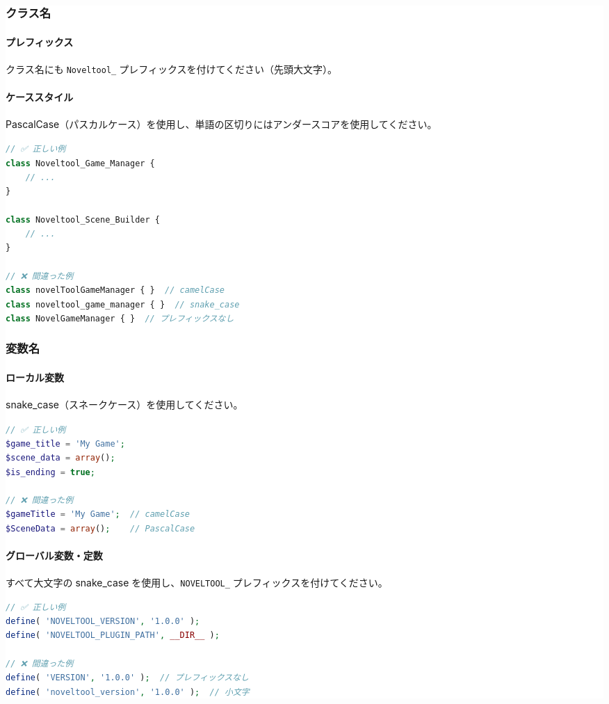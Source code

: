 ### クラス名

#### プレフィックス
クラス名にも `Noveltool_` プレフィックスを付けてください（先頭大文字）。

#### ケーススタイル
PascalCase（パスカルケース）を使用し、単語の区切りにはアンダースコアを使用してください。

```php
// ✅ 正しい例
class Noveltool_Game_Manager {
    // ...
}

class Noveltool_Scene_Builder {
    // ...
}

// ❌ 間違った例
class novelToolGameManager { }  // camelCase
class noveltool_game_manager { }  // snake_case
class NovelGameManager { }  // プレフィックスなし
```

### 変数名

#### ローカル変数
snake_case（スネークケース）を使用してください。

```php
// ✅ 正しい例
$game_title = 'My Game';
$scene_data = array();
$is_ending = true;

// ❌ 間違った例
$gameTitle = 'My Game';  // camelCase
$SceneData = array();    // PascalCase
```

#### グローバル変数・定数
すべて大文字の snake_case を使用し、`NOVELTOOL_` プレフィックスを付けてください。

```php
// ✅ 正しい例
define( 'NOVELTOOL_VERSION', '1.0.0' );
define( 'NOVELTOOL_PLUGIN_PATH', __DIR__ );

// ❌ 間違った例
define( 'VERSION', '1.0.0' );  // プレフィックスなし
define( 'noveltool_version', '1.0.0' );  // 小文字
```
